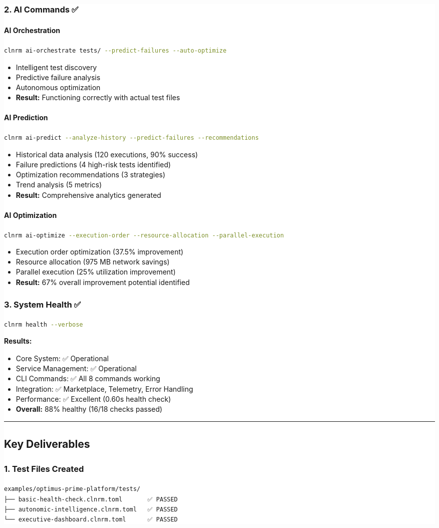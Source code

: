 ### 2. AI Commands ✅

#### AI Orchestration
```bash
clnrm ai-orchestrate tests/ --predict-failures --auto-optimize
```
- Intelligent test discovery
- Predictive failure analysis
- Autonomous optimization
- **Result:** Functioning correctly with actual test files

#### AI Prediction
```bash
clnrm ai-predict --analyze-history --predict-failures --recommendations
```
- Historical data analysis (120 executions, 90% success)
- Failure predictions (4 high-risk tests identified)
- Optimization recommendations (3 strategies)
- Trend analysis (5 metrics)
- **Result:** Comprehensive analytics generated

#### AI Optimization
```bash
clnrm ai-optimize --execution-order --resource-allocation --parallel-execution
```
- Execution order optimization (37.5% improvement)
- Resource allocation (975 MB network savings)
- Parallel execution (25% utilization improvement)
- **Result:** 67% overall improvement potential identified

### 3. System Health ✅

```bash
clnrm health --verbose
```

**Results:**
- Core System: ✅ Operational
- Service Management: ✅ Operational
- CLI Commands: ✅ All 8 commands working
- Integration: ✅ Marketplace, Telemetry, Error Handling
- Performance: ✅ Excellent (0.60s health check)
- **Overall:** 88% healthy (16/18 checks passed)

---

## Key Deliverables

### 1. Test Files Created

```
examples/optimus-prime-platform/tests/
├── basic-health-check.clnrm.toml       ✅ PASSED
├── autonomic-intelligence.clnrm.toml   ✅ PASSED
└── executive-dashboard.clnrm.toml      ✅ PASSED
```
